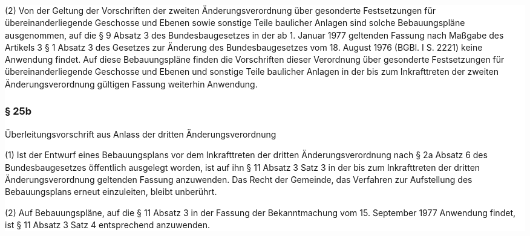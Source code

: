 </div>

<div class="jurAbsatz">

(2) Von der Geltung der Vorschriften der zweiten Änderungsverordnung
über gesonderte Festsetzungen für übereinanderliegende Geschosse und
Ebenen sowie sonstige Teile baulicher Anlagen sind solche Bebauungspläne
ausgenommen, auf die § 9 Absatz 3 des Bundesbaugesetzes in der ab 1.
Januar 1977 geltenden Fassung nach Maßgabe des Artikels 3 § 1 Absatz 3
des Gesetzes zur Änderung des Bundesbaugesetzes vom 18. August 1976
(BGBl. I S. 2221) keine Anwendung findet. Auf diese Bebauungspläne
finden die Vorschriften dieser Verordnung über gesonderte Festsetzungen
für übereinanderliegende Geschosse und Ebenen und sonstige Teile
baulicher Anlagen in der bis zum Inkrafttreten der zweiten
Änderungsverordnung gültigen Fassung weiterhin Anwendung.

</div>

</div>

</div>

</div>

<span id="BJNR004290962BJNE003702116.html"></span>

### § 25b  
Überleitungsvorschrift aus Anlass der dritten Änderungsverordnung

<div>

<div class="jnhtml">

<div>

<div class="jurAbsatz">

(1) Ist der Entwurf eines Bebauungsplans vor dem Inkrafttreten der
dritten Änderungsverordnung nach § 2a Absatz 6 des Bundesbaugesetzes
öffentlich ausgelegt worden, ist auf ihn § 11 Absatz 3 Satz 3 in der
bis zum Inkrafttreten der dritten Änderungsverordnung geltenden Fassung
anzuwenden. Das Recht der Gemeinde, das Verfahren zur Aufstellung des
Bebauungsplans erneut einzuleiten, bleibt unberührt.

</div>

<div class="jurAbsatz">

(2) Auf Bebauungspläne, auf die § 11 Absatz 3 in der Fassung der
Bekanntmachung vom 15. September 1977 Anwendung findet, ist § 11 Absatz
3 Satz 4 entsprechend anzuwenden.

</div>

</div>

</div>

</div>
